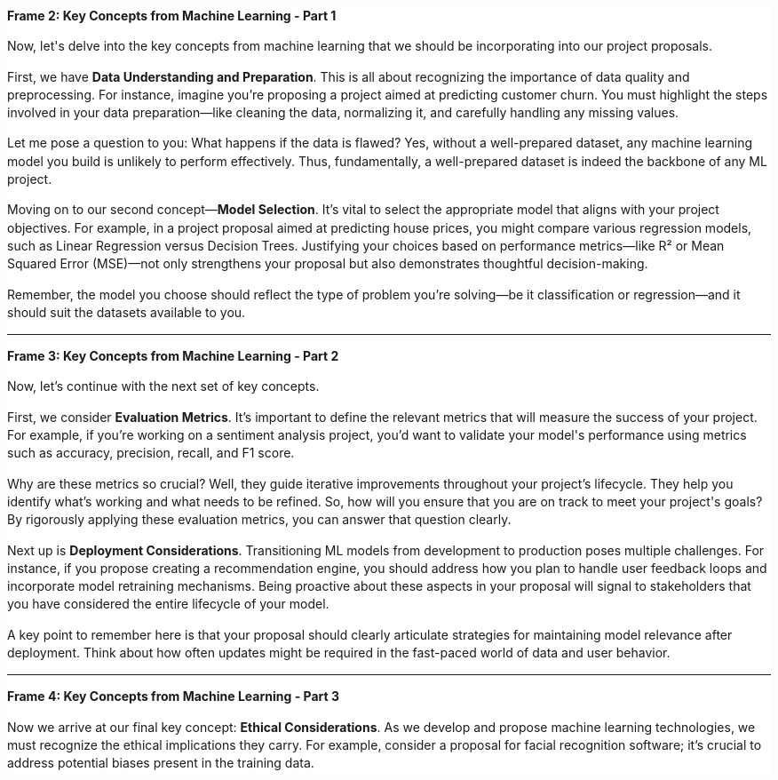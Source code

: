 **Frame 2: Key Concepts from Machine Learning - Part 1**

Now, let's delve into the key concepts from machine learning that we should be incorporating into our project proposals. 

First, we have **Data Understanding and Preparation**. This is all about recognizing the importance of data quality and preprocessing. For instance, imagine you’re proposing a project aimed at predicting customer churn. You must highlight the steps involved in your data preparation—like cleaning the data, normalizing it, and carefully handling any missing values. 

Let me pose a question to you: What happens if the data is flawed? Yes, without a well-prepared dataset, any machine learning model you build is unlikely to perform effectively. Thus, fundamentally, a well-prepared dataset is indeed the backbone of any ML project.

Moving on to our second concept—**Model Selection**. It’s vital to select the appropriate model that aligns with your project objectives. For example, in a project proposal aimed at predicting house prices, you might compare various regression models, such as Linear Regression versus Decision Trees. Justifying your choices based on performance metrics—like R² or Mean Squared Error (MSE)—not only strengthens your proposal but also demonstrates thoughtful decision-making. 

Remember, the model you choose should reflect the type of problem you’re solving—be it classification or regression—and it should suit the datasets available to you.

---

**Frame 3: Key Concepts from Machine Learning - Part 2**

Now, let’s continue with the next set of key concepts. 

First, we consider **Evaluation Metrics**. It’s important to define the relevant metrics that will measure the success of your project. For example, if you’re working on a sentiment analysis project, you’d want to validate your model's performance using metrics such as accuracy, precision, recall, and F1 score. 

Why are these metrics so crucial? Well, they guide iterative improvements throughout your project’s lifecycle. They help you identify what’s working and what needs to be refined. So, how will you ensure that you are on track to meet your project's goals? By rigorously applying these evaluation metrics, you can answer that question clearly.

Next up is **Deployment Considerations**. Transitioning ML models from development to production poses multiple challenges. For instance, if you propose creating a recommendation engine, you should address how you plan to handle user feedback loops and incorporate model retraining mechanisms. Being proactive about these aspects in your proposal will signal to stakeholders that you have considered the entire lifecycle of your model.

A key point to remember here is that your proposal should clearly articulate strategies for maintaining model relevance after deployment. Think about how often updates might be required in the fast-paced world of data and user behavior.

---

**Frame 4: Key Concepts from Machine Learning - Part 3**

Now we arrive at our final key concept: **Ethical Considerations**. As we develop and propose machine learning technologies, we must recognize the ethical implications they carry. For example, consider a proposal for facial recognition software; it’s crucial to address potential biases present in the training data. 
